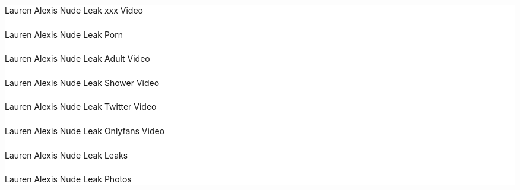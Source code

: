 Lauren Alexis Nude Leak xxx Video
<br><br>
Lauren Alexis Nude Leak Porn
<br><br>
Lauren Alexis Nude Leak Adult Video
<br><br>
Lauren Alexis Nude Leak Shower Video
<br><br>
Lauren Alexis Nude Leak Twitter Video
<br><br>
Lauren Alexis Nude Leak Onlyfans Video
<br><br>
Lauren Alexis Nude Leak Leaks
<br><br>
Lauren Alexis Nude Leak Photos